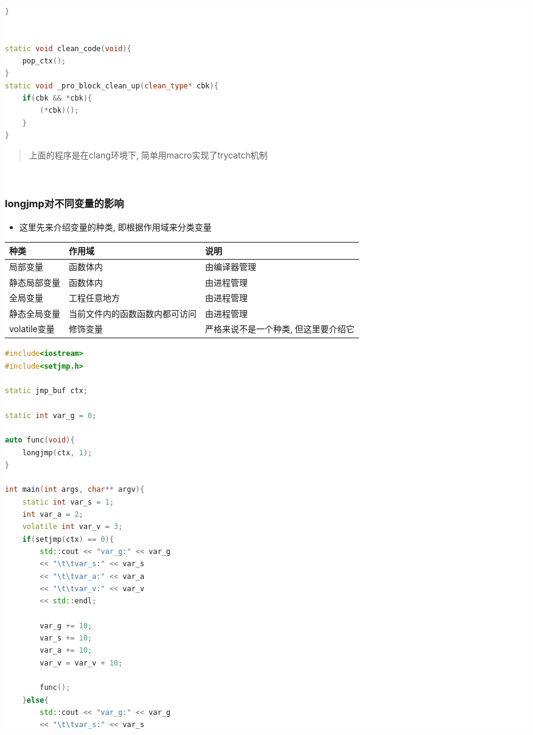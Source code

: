 ```cpp
}


static void clean_code(void){
    pop_ctx();
}
static void _pro_block_clean_up(clean_type* cbk){
    if(cbk && *cbk){
        (*cbk)();
    }
}
```
> 上面的程序是在clang环境下, 简单用macro实现了trycatch机制

<br/>

### longjmp对不同变量的影响
- 这里先来介绍变量的种类, 即根据作用域来分类变量

|种类| 作用域|说明|
|:-| :- |:-|
|局部变量|函数体内| 由编译器管理|
|静态局部变量|函数体内| 由进程管理 |
|全局变量|工程任意地方| 由进程管理 |
|静态全局变量|当前文件内的函数函数内都可访问| 由进程管理 |
|volatile变量|修饰变量|严格来说不是一个种类, 但这里要介绍它|

```cpp
#include<iostream>
#include<setjmp.h>

static jmp_buf ctx;

static int var_g = 0;

auto func(void){
    longjmp(ctx, 1);
}

int main(int args, char** argv){
    static int var_s = 1;
    int var_a = 2;
    volatile int var_v = 3;
    if(setjmp(ctx) == 0){
        std::cout << "var_g:" << var_g
        << "\t\tvar_s:" << var_s
        << "\t\tvar_a:" << var_a
        << "\t\tvar_v:" << var_v
        << std::endl;

        var_g += 10;
        var_s += 10;
        var_a += 10;
        var_v = var_v + 10;

        func();
    }else{
        std::cout << "var_g:" << var_g
        << "\t\tvar_s:" << var_s
```